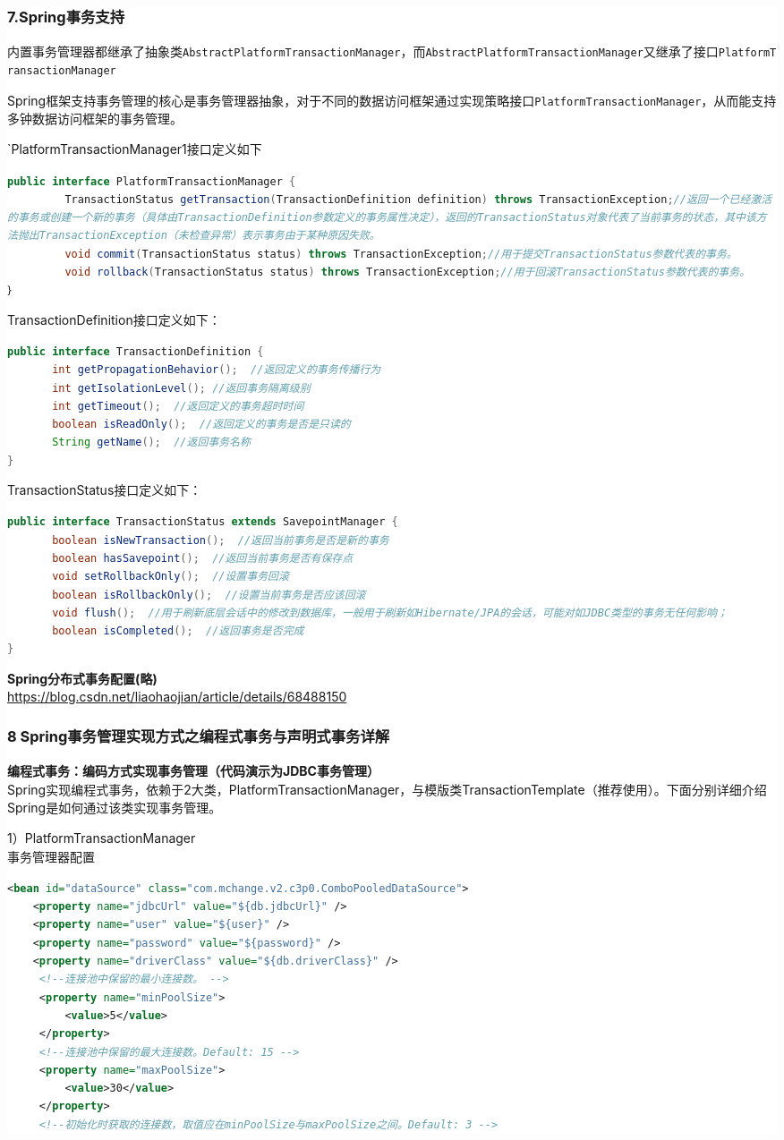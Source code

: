 ### 7.Spring事务支持

内置事务管理器都继承了抽象类`AbstractPlatformTransactionManager`，而`AbstractPlatformTransactionManager`又继承了接口`PlatformTransactionManager`

Spring框架支持事务管理的核心是事务管理器抽象，对于不同的数据访问框架通过实现策略接口`PlatformTransactionManager`，从而能支持多钟数据访问框架的事务管理。

`PlatformTransactionManager1接口定义如下
```java
public interface PlatformTransactionManager {
         TransactionStatus getTransaction(TransactionDefinition definition) throws TransactionException;//返回一个已经激活的事务或创建一个新的事务（具体由TransactionDefinition参数定义的事务属性决定），返回的TransactionStatus对象代表了当前事务的状态，其中该方法抛出TransactionException（未检查异常）表示事务由于某种原因失败。
         void commit(TransactionStatus status) throws TransactionException;//用于提交TransactionStatus参数代表的事务。
         void rollback(TransactionStatus status) throws TransactionException;//用于回滚TransactionStatus参数代表的事务。
｝
```
TransactionDefinition接口定义如下：
```java
public interface TransactionDefinition {  
       int getPropagationBehavior();  //返回定义的事务传播行为
       int getIsolationLevel(); //返回事务隔离级别
       int getTimeout();  //返回定义的事务超时时间
       boolean isReadOnly();  //返回定义的事务是否是只读的
       String getName();  //返回事务名称
}  
```
TransactionStatus接口定义如下：
```java
public interface TransactionStatus extends SavepointManager {  
       boolean isNewTransaction();  //返回当前事务是否是新的事务
       boolean hasSavepoint();  //返回当前事务是否有保存点
       void setRollbackOnly();  //设置事务回滚
       boolean isRollbackOnly();  //设置当前事务是否应该回滚
       void flush();  //用于刷新底层会话中的修改到数据库，一般用于刷新如Hibernate/JPA的会话，可能对如JDBC类型的事务无任何影响；
       boolean isCompleted();  //返回事务是否完成
}  
```
**Spring分布式事务配置(略)**</br>
https://blog.csdn.net/liaohaojian/article/details/68488150

### 8 Spring事务管理实现方式之编程式事务与声明式事务详解

**编程式事务：编码方式实现事务管理（代码演示为JDBC事务管理）**</br>
Spring实现编程式事务，依赖于2大类，PlatformTransactionManager，与模版类TransactionTemplate（推荐使用）。下面分别详细介绍Spring是如何通过该类实现事务管理。

1）PlatformTransactionManager</br>
事务管理器配置
```xml
<bean id="dataSource" class="com.mchange.v2.c3p0.ComboPooledDataSource">
	<property name="jdbcUrl" value="${db.jdbcUrl}" />
	<property name="user" value="${user}" />
	<property name="password" value="${password}" />
	<property name="driverClass" value="${db.driverClass}" />
	 <!--连接池中保留的最小连接数。 --> 
     <property name="minPoolSize"> 
         <value>5</value> 
     </property> 
     <!--连接池中保留的最大连接数。Default: 15 --> 
     <property name="maxPoolSize"> 
         <value>30</value> 
     </property> 
     <!--初始化时获取的连接数，取值应在minPoolSize与maxPoolSize之间。Default: 3 --> 
```